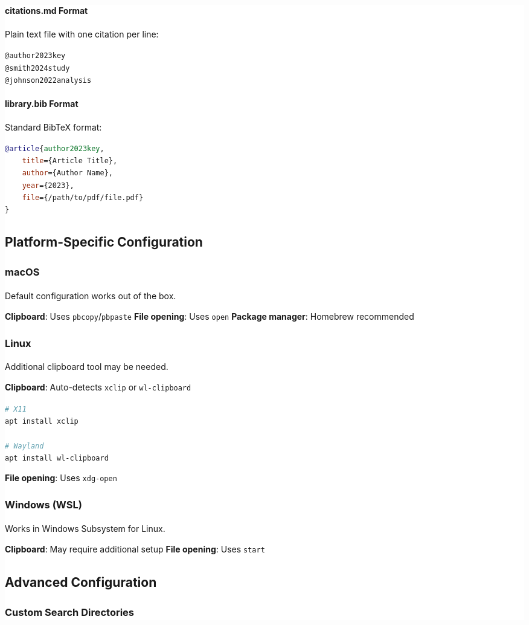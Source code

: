 #### citations.md Format
Plain text file with one citation per line:
```
@author2023key
@smith2024study  
@johnson2022analysis
```

#### library.bib Format
Standard BibTeX format:
```bibtex
@article{author2023key,
    title={Article Title},
    author={Author Name},
    year={2023},
    file={/path/to/pdf/file.pdf}
}
```

## Platform-Specific Configuration

### macOS
Default configuration works out of the box.

**Clipboard**: Uses `pbcopy`/`pbpaste`
**File opening**: Uses `open`
**Package manager**: Homebrew recommended

### Linux
Additional clipboard tool may be needed.

**Clipboard**: Auto-detects `xclip` or `wl-clipboard`
```bash
# X11
apt install xclip

# Wayland
apt install wl-clipboard
```

**File opening**: Uses `xdg-open`

### Windows (WSL)
Works in Windows Subsystem for Linux.

**Clipboard**: May require additional setup
**File opening**: Uses `start`

## Advanced Configuration

### Custom Search Directories
